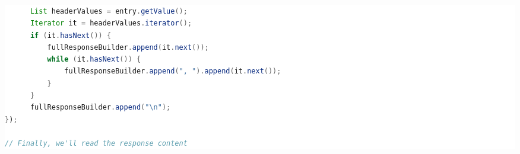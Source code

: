 ```java
      List headerValues = entry.getValue();
      Iterator it = headerValues.iterator();
      if (it.hasNext()) {
          fullResponseBuilder.append(it.next());
          while (it.hasNext()) {
              fullResponseBuilder.append(", ").append(it.next());
          }
      }
      fullResponseBuilder.append("\n");
});

// Finally, we'll read the response content
```

